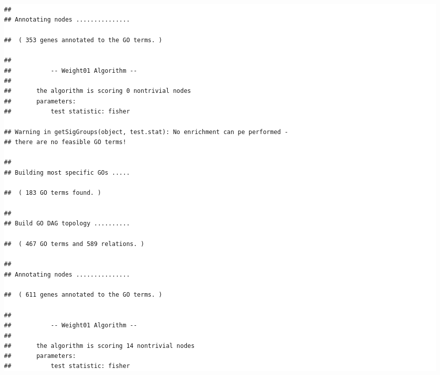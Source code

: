     ## 
    ## Annotating nodes ...............

    ##  ( 353 genes annotated to the GO terms. )

    ## 
    ##           -- Weight01 Algorithm -- 
    ## 
    ##       the algorithm is scoring 0 nontrivial nodes
    ##       parameters: 
    ##           test statistic: fisher

    ## Warning in getSigGroups(object, test.stat): No enrichment can pe performed -
    ## there are no feasible GO terms!

    ## 
    ## Building most specific GOs .....

    ##  ( 183 GO terms found. )

    ## 
    ## Build GO DAG topology ..........

    ##  ( 467 GO terms and 589 relations. )

    ## 
    ## Annotating nodes ...............

    ##  ( 611 genes annotated to the GO terms. )

    ## 
    ##           -- Weight01 Algorithm -- 
    ## 
    ##       the algorithm is scoring 14 nontrivial nodes
    ##       parameters: 
    ##           test statistic: fisher
